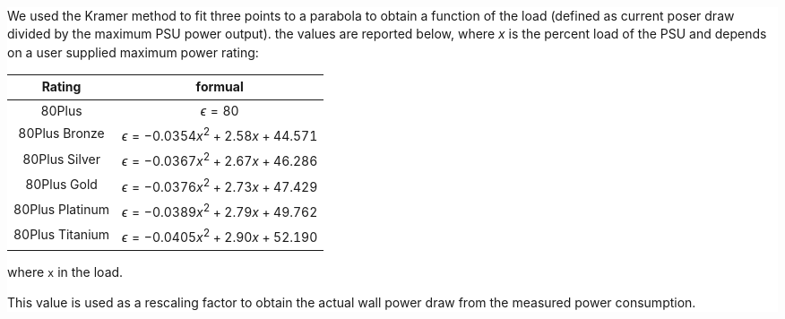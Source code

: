 We used the Kramer method to fit three points to a parabola to obtain a function of the load (defined as current poser draw divided by the maximum PSU power output).
the values are reported below, where $x$ is the percent load of the PSU and depends on a user supplied maximum power rating:

| **Rating**         | **formual** |
|:------------------:|:-----------:|
| 80Plus             | $\epsilon=80$         |
| 80Plus Bronze      | $\epsilon=-0.0354x^2+2.58x+44.571$         |
| 80Plus Silver      | $\epsilon=-0.0367x^2+2.67x+46.286$         |
| 80Plus Gold        | $\epsilon=-0.0376x^2+2.73x+47.429$         |
| 80Plus Platinum    | $\epsilon=-0.0389x^2+2.79x+49.762$         |
| 80Plus Titanium    | $\epsilon=-0.0405x^2+2.90x+52.190$         |

where `x` in the load.

This value is used as a rescaling factor to obtain the actual wall power draw from the measured power consumption.